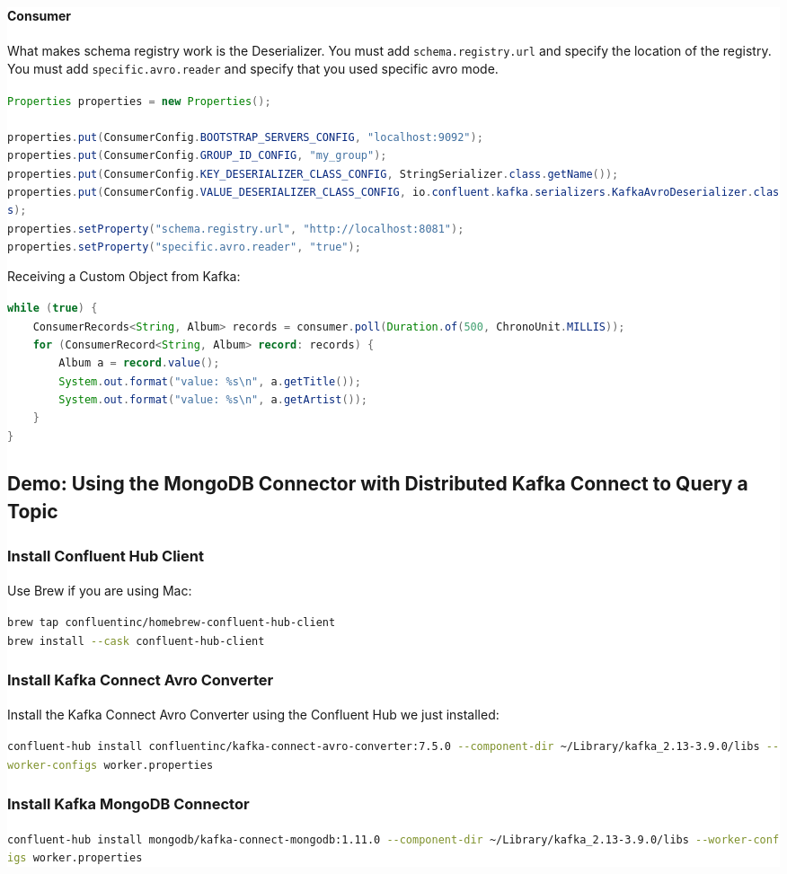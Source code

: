 #### Consumer

What makes schema registry work is the Deserializer. You must add `schema.registry.url` and specify the location of the registry. You must add `specific.avro.reader` and specify that you used specific avro mode.

```java
Properties properties = new Properties();

properties.put(ConsumerConfig.BOOTSTRAP_SERVERS_CONFIG, "localhost:9092");
properties.put(ConsumerConfig.GROUP_ID_CONFIG, "my_group");
properties.put(ConsumerConfig.KEY_DESERIALIZER_CLASS_CONFIG, StringSerializer.class.getName());
properties.put(ConsumerConfig.VALUE_DESERIALIZER_CLASS_CONFIG, io.confluent.kafka.serializers.KafkaAvroDeserializer.class);
properties.setProperty("schema.registry.url", "http://localhost:8081");
properties.setProperty("specific.avro.reader", "true");
```

Receiving a Custom Object from Kafka:

```java
while (true) {
	ConsumerRecords<String, Album> records = consumer.poll(Duration.of(500, ChronoUnit.MILLIS));
	for (ConsumerRecord<String, Album> record: records) {
		Album a = record.value();
		System.out.format("value: %s\n", a.getTitle());
		System.out.format("value: %s\n", a.getArtist());
	}
}
```

## Demo: Using the MongoDB Connector with Distributed Kafka Connect to Query a Topic

### Install Confluent Hub Client

Use Brew if you are using Mac:

```bash
brew tap confluentinc/homebrew-confluent-hub-client
brew install --cask confluent-hub-client
```

### Install Kafka Connect Avro Converter

Install the Kafka Connect Avro Converter using the Confluent Hub we just installed:

```bash
confluent-hub install confluentinc/kafka-connect-avro-converter:7.5.0 --component-dir ~/Library/kafka_2.13-3.9.0/libs --worker-configs worker.properties
```

### Install Kafka MongoDB Connector

```bash
confluent-hub install mongodb/kafka-connect-mongodb:1.11.0 --component-dir ~/Library/kafka_2.13-3.9.0/libs --worker-configs worker.properties
```
